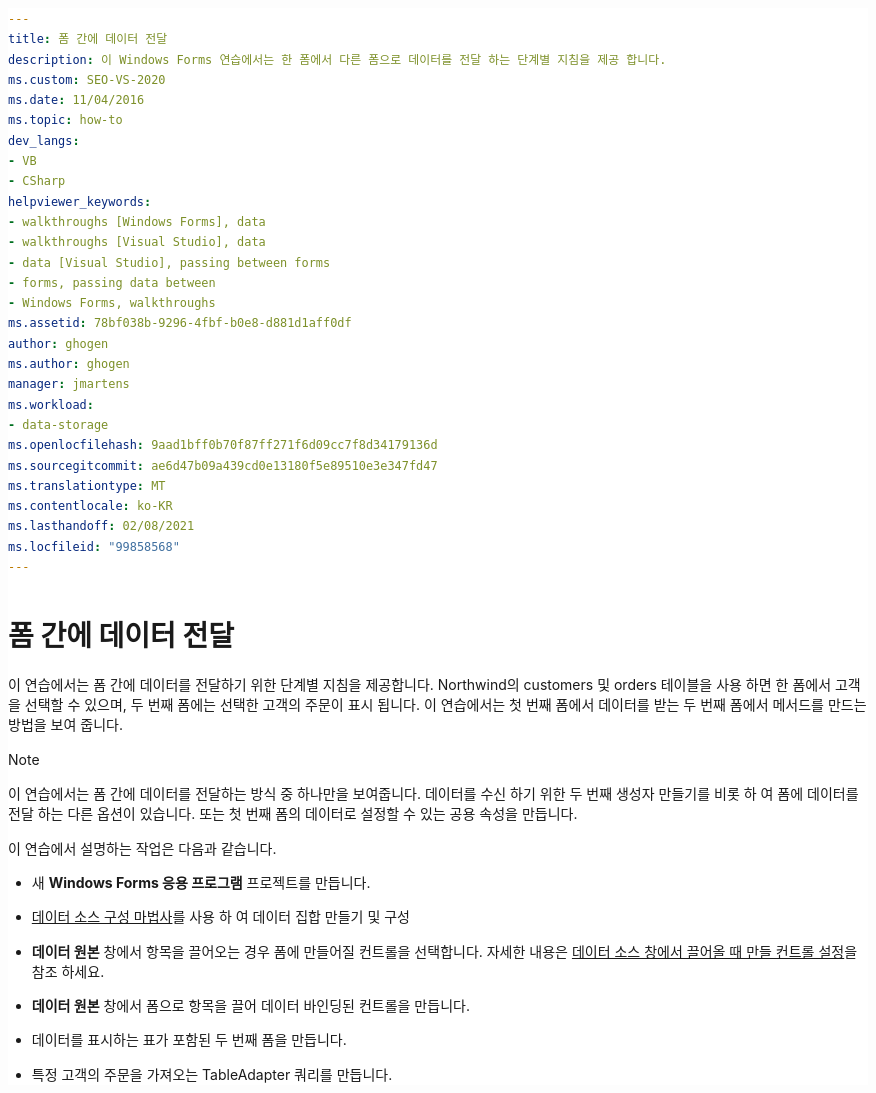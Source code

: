```yaml
---
title: 폼 간에 데이터 전달
description: 이 Windows Forms 연습에서는 한 폼에서 다른 폼으로 데이터를 전달 하는 단계별 지침을 제공 합니다.
ms.custom: SEO-VS-2020
ms.date: 11/04/2016
ms.topic: how-to
dev_langs:
- VB
- CSharp
helpviewer_keywords:
- walkthroughs [Windows Forms], data
- walkthroughs [Visual Studio], data
- data [Visual Studio], passing between forms
- forms, passing data between
- Windows Forms, walkthroughs
ms.assetid: 78bf038b-9296-4fbf-b0e8-d881d1aff0df
author: ghogen
ms.author: ghogen
manager: jmartens
ms.workload:
- data-storage
ms.openlocfilehash: 9aad1bff0b70f87ff271f6d09cc7f8d34179136d
ms.sourcegitcommit: ae6d47b09a439cd0e13180f5e89510e3e347fd47
ms.translationtype: MT
ms.contentlocale: ko-KR
ms.lasthandoff: 02/08/2021
ms.locfileid: "99858568"
---
```

# <a name="pass-data-between-forms"></a>폼 간에 데이터 전달

이 연습에서는 폼 간에 데이터를 전달하기 위한 단계별 지침을 제공합니다. Northwind의 customers 및 orders 테이블을 사용 하면 한 폼에서 고객을 선택할 수 있으며, 두 번째 폼에는 선택한 고객의 주문이 표시 됩니다. 이 연습에서는 첫 번째 폼에서 데이터를 받는 두 번째 폼에서 메서드를 만드는 방법을 보여 줍니다.

> [!NOTE]
> 이 연습에서는 폼 간에 데이터를 전달하는 방식 중 하나만을 보여줍니다. 데이터를 수신 하기 위한 두 번째 생성자 만들기를 비롯 하 여 폼에 데이터를 전달 하는 다른 옵션이 있습니다. 또는 첫 번째 폼의 데이터로 설정할 수 있는 공용 속성을 만듭니다.

이 연습에서 설명하는 작업은 다음과 같습니다.

- 새 **Windows Forms 응용 프로그램** 프로젝트를 만듭니다.

- [데이터 소스 구성 마법사](../data-tools/media/data-source-configuration-wizard.png)를 사용 하 여 데이터 집합 만들기 및 구성

- **데이터 원본** 창에서 항목을 끌어오는 경우 폼에 만들어질 컨트롤을 선택합니다. 자세한 내용은 [데이터 소스 창에서 끌어올 때 만들 컨트롤 설정](../data-tools/set-the-control-to-be-created-when-dragging-from-the-data-sources-window.md)을 참조 하세요.

- **데이터 원본** 창에서 폼으로 항목을 끌어 데이터 바인딩된 컨트롤을 만듭니다.

- 데이터를 표시하는 표가 포함된 두 번째 폼을 만듭니다.

- 특정 고객의 주문을 가져오는 TableAdapter 쿼리를 만듭니다.
